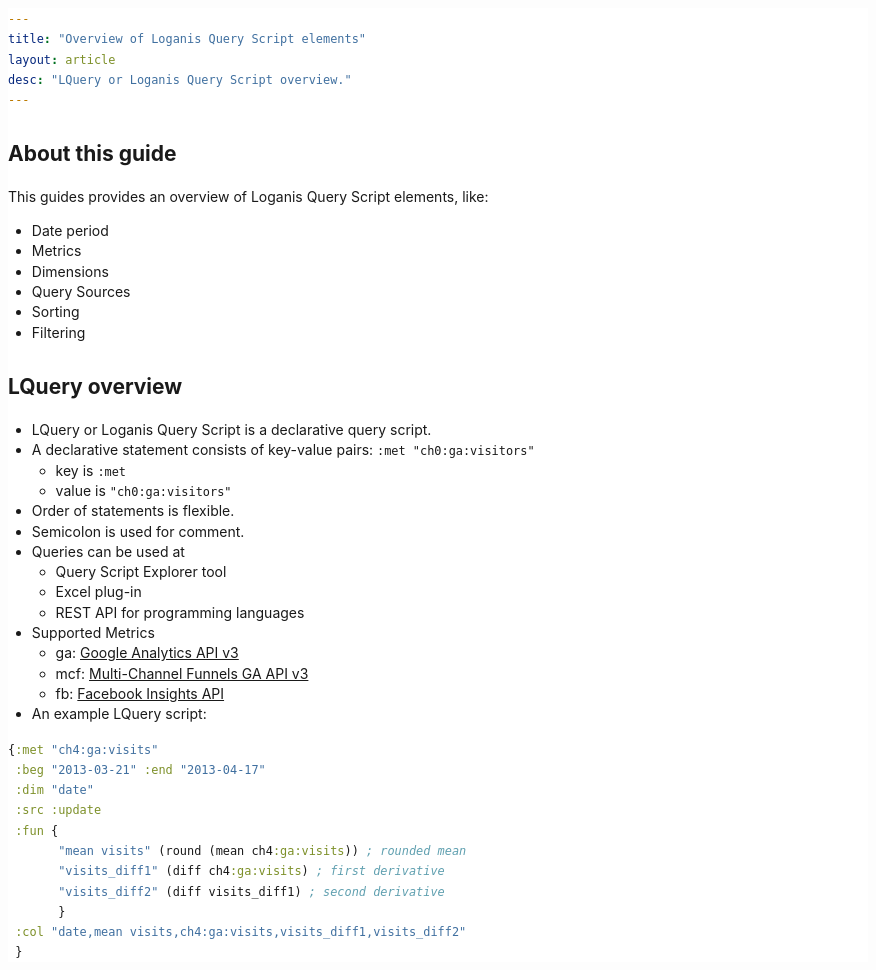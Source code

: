 ```yaml
---
title: "Overview of Loganis Query Script elements"
layout: article
desc: "LQuery or Loganis Query Script overview."
---
```


## About this guide

This guides provides an overview of Loganis Query Script elements, like:

* Date period
* Metrics
* Dimensions
* Query Sources
* Sorting
* Filtering

## LQuery overview

* LQuery or Loganis Query Script is a declarative query script.
* A declarative statement consists of key-value pairs: `:met "ch0:ga:visitors"`
  * key is `:met`
  * value is `"ch0:ga:visitors"`
* Order of statements is flexible.
* Semicolon is used for comment.
* Queries can be used at
  * Query Script Explorer tool
  * Excel plug-in
  * REST API for programming languages
* Supported Metrics
  * ga: [Google Analytics API v3](https://developers.google.com/analytics/devguides/reporting/core/dimsmets)
  * mcf: [Multi-Channel Funnels GA API v3](https://developers.google.com/analytics/devguides/reporting/mcf/dimsmets/)
  * fb: [Facebook Insights API](https://developers.facebook.com/docs/graph-api/reference/insights#page_impressions)
* An example LQuery script:

``` clojure
{:met "ch4:ga:visits"
 :beg "2013-03-21" :end "2013-04-17"
 :dim "date"
 :src :update
 :fun {
       "mean visits" (round (mean ch4:ga:visits)) ; rounded mean
       "visits_diff1" (diff ch4:ga:visits) ; first derivative
       "visits_diff2" (diff visits_diff1) ; second derivative
       }
 :col "date,mean visits,ch4:ga:visits,visits_diff1,visits_diff2"
 }
```
